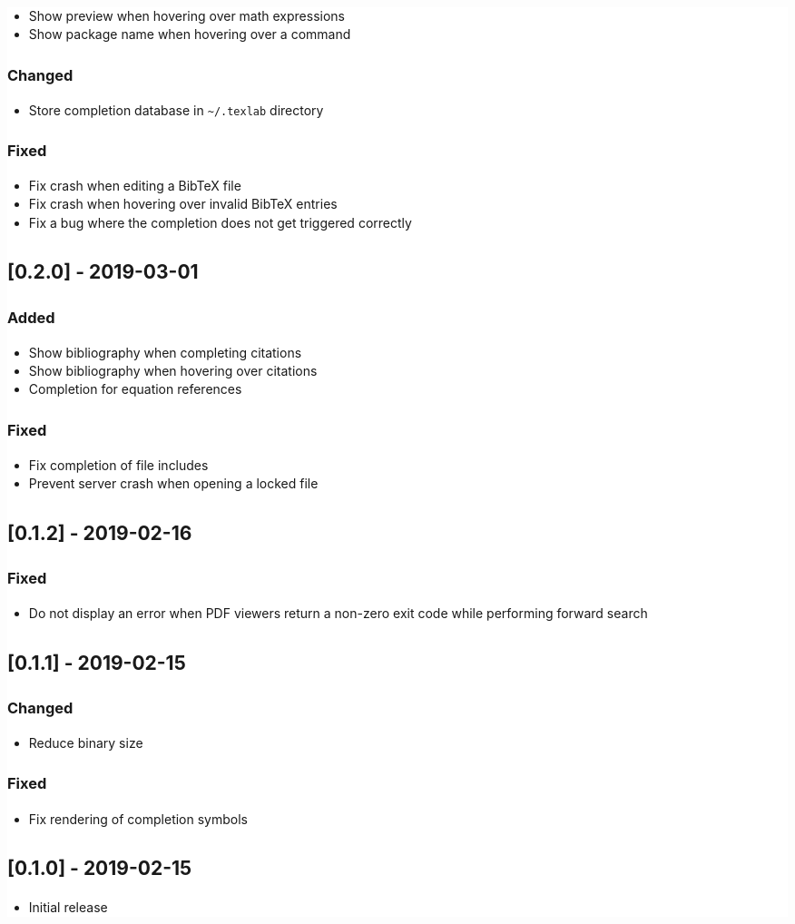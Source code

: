 - Show preview when hovering over math expressions
- Show package name when hovering over a command

### Changed

- Store completion database in `~/.texlab` directory

### Fixed

- Fix crash when editing a BibTeX file
- Fix crash when hovering over invalid BibTeX entries
- Fix a bug where the completion does not get triggered correctly

## [0.2.0] - 2019-03-01

### Added

- Show bibliography when completing citations
- Show bibliography when hovering over citations
- Completion for equation references

### Fixed

- Fix completion of file includes
- Prevent server crash when opening a locked file

## [0.1.2] - 2019-02-16

### Fixed

- Do not display an error when PDF viewers return a non-zero
  exit code while performing forward search

## [0.1.1] - 2019-02-15

### Changed

- Reduce binary size

### Fixed

- Fix rendering of completion symbols

## [0.1.0] - 2019-02-15

- Initial release
